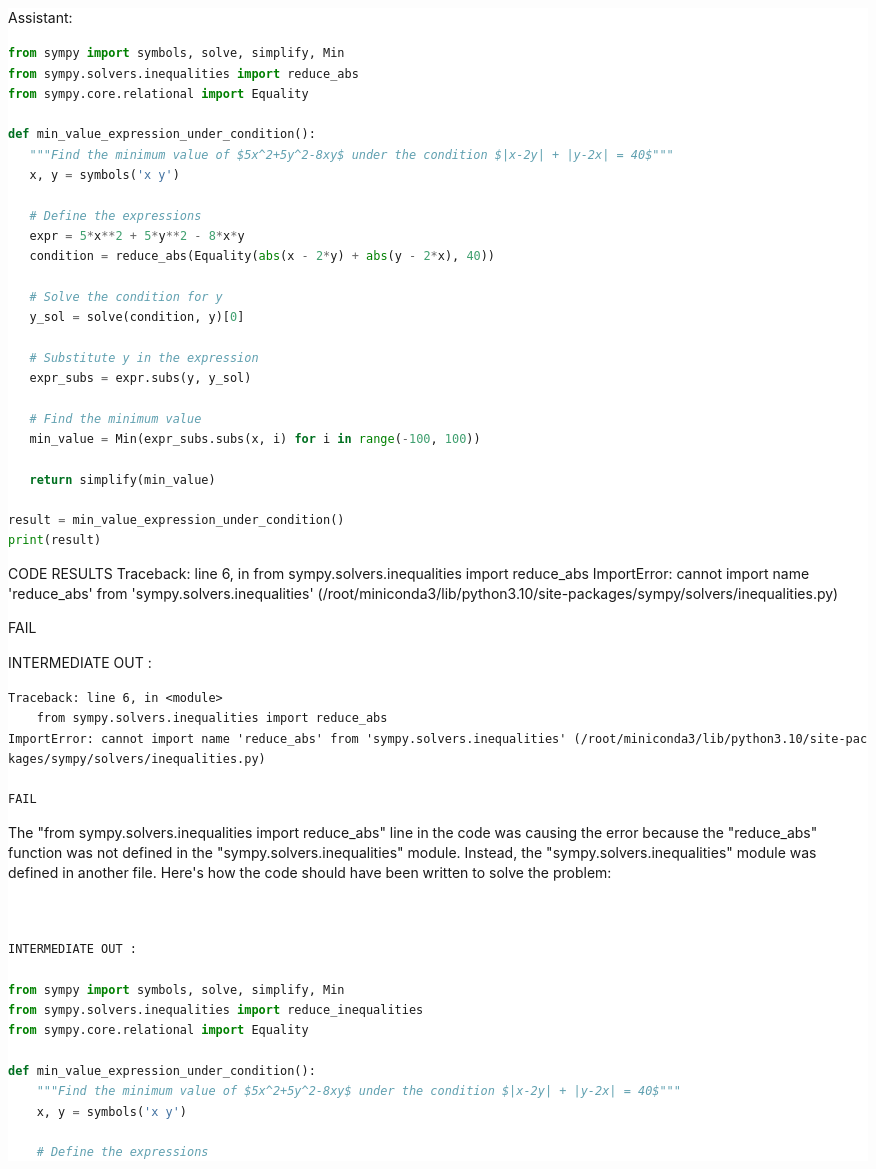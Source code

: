 Assistant:

 ```python
from sympy import symbols, solve, simplify, Min
from sympy.solvers.inequalities import reduce_abs
from sympy.core.relational import Equality

def min_value_expression_under_condition():
    """Find the minimum value of $5x^2+5y^2-8xy$ under the condition $|x-2y| + |y-2x| = 40$"""
    x, y = symbols('x y')

    # Define the expressions
    expr = 5*x**2 + 5*y**2 - 8*x*y
    condition = reduce_abs(Equality(abs(x - 2*y) + abs(y - 2*x), 40))

    # Solve the condition for y
    y_sol = solve(condition, y)[0]

    # Substitute y in the expression
    expr_subs = expr.subs(y, y_sol)

    # Find the minimum value
    min_value = Min(expr_subs.subs(x, i) for i in range(-100, 100))

    return simplify(min_value)

result = min_value_expression_under_condition()
print(result)
```

CODE RESULTS Traceback: line 6, in <module>
    from sympy.solvers.inequalities import reduce_abs
ImportError: cannot import name 'reduce_abs' from 'sympy.solvers.inequalities' (/root/miniconda3/lib/python3.10/site-packages/sympy/solvers/inequalities.py)

FAIL


INTERMEDIATE OUT :
```output
Traceback: line 6, in <module>
    from sympy.solvers.inequalities import reduce_abs
ImportError: cannot import name 'reduce_abs' from 'sympy.solvers.inequalities' (/root/miniconda3/lib/python3.10/site-packages/sympy/solvers/inequalities.py)

FAIL

```
The "from sympy.solvers.inequalities import reduce_abs" line in the code was causing the error because the "reduce_abs" function was not defined in the "sympy.solvers.inequalities" module. Instead, the "sympy.solvers.inequalities" module was defined in another file. Here's how the code should have been written to solve the problem:

```python


INTERMEDIATE OUT :

from sympy import symbols, solve, simplify, Min
from sympy.solvers.inequalities import reduce_inequalities
from sympy.core.relational import Equality

def min_value_expression_under_condition():
    """Find the minimum value of $5x^2+5y^2-8xy$ under the condition $|x-2y| + |y-2x| = 40$"""
    x, y = symbols('x y')

    # Define the expressions
```